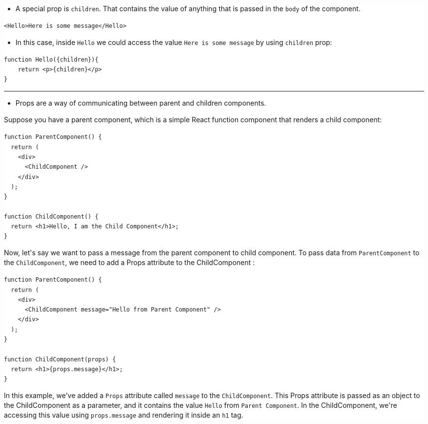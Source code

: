 + A special prop is `children`. That contains the value of anything that is passed in the `body` of the component.

```
<Hello>Here is some message</Hello>
```
+ In this case, inside `Hello` we could access the value `Here is some message` by using `children` prop:

```
function Hello({children}){
    return <p>{children}</p>
}
```

---
+ Props are a way of communicating between parent and children components.

Suppose you have a parent component, which is a simple React function component that renders a child component:

```
function ParentComponent() {
  return (
    <div>
      <ChildComponent />
    </div>
  );
}

function ChildComponent() {
  return <h1>Hello, I am the Child Component</h1>;
}
```
Now, let's say we want to pass a message from the parent component to child component. To pass data from `ParentComponent` to the `ChildComponent`, we need to add a Props attribute to the ChildComponent : 

```
function ParentComponent() {
  return (
    <div>
      <ChildComponent message="Hello from Parent Component" />
    </div>
  );
}

function ChildComponent(props) {
  return <h1>{props.message}</h1>;
}
```

In this example, we've added a `Props` attribute called `message` to the `ChildComponent`. This Props attribute is passed as an object to the ChildComponent as a parameter, and it contains the value `Hello` from `Parent Component`. In the ChildComponent, we're accessing this value using `props.message` and rendering it inside an `h1` tag.
